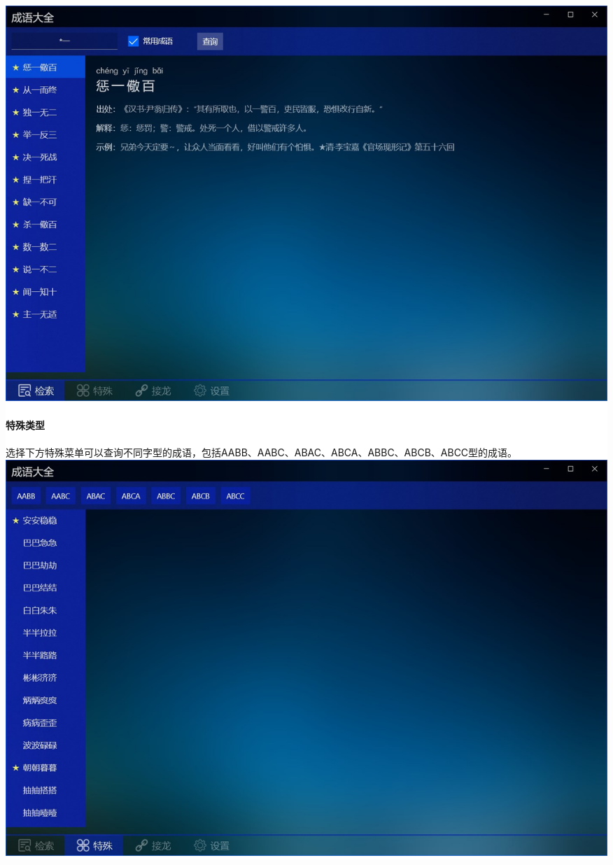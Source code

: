 ![](../assets/images/chengyudaquan1.png)

#### 特殊类型 ####
选择下方特殊菜单可以查询不同字型的成语，包括AABB、AABC、ABAC、ABCA、ABBC、ABCB、ABCC型的成语。
![](../assets/images/chengyudaquan2.png)

